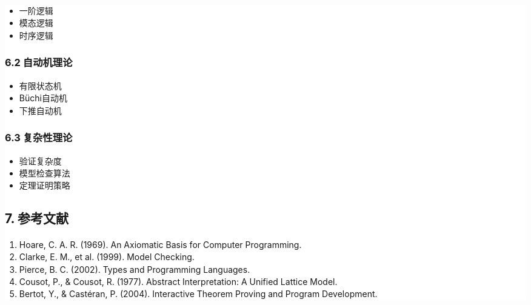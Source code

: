 - 一阶逻辑
- 模态逻辑
- 时序逻辑

### 6.2 自动机理论

- 有限状态机
- Büchi自动机
- 下推自动机

### 6.3 复杂性理论

- 验证复杂度
- 模型检查算法
- 定理证明策略

## 7. 参考文献

1. Hoare, C. A. R. (1969). An Axiomatic Basis for Computer Programming.
2. Clarke, E. M., et al. (1999). Model Checking.
3. Pierce, B. C. (2002). Types and Programming Languages.
4. Cousot, P., & Cousot, R. (1977). Abstract Interpretation: A Unified Lattice Model.
5. Bertot, Y., & Castéran, P. (2004). Interactive Theorem Proving and Program Development.

